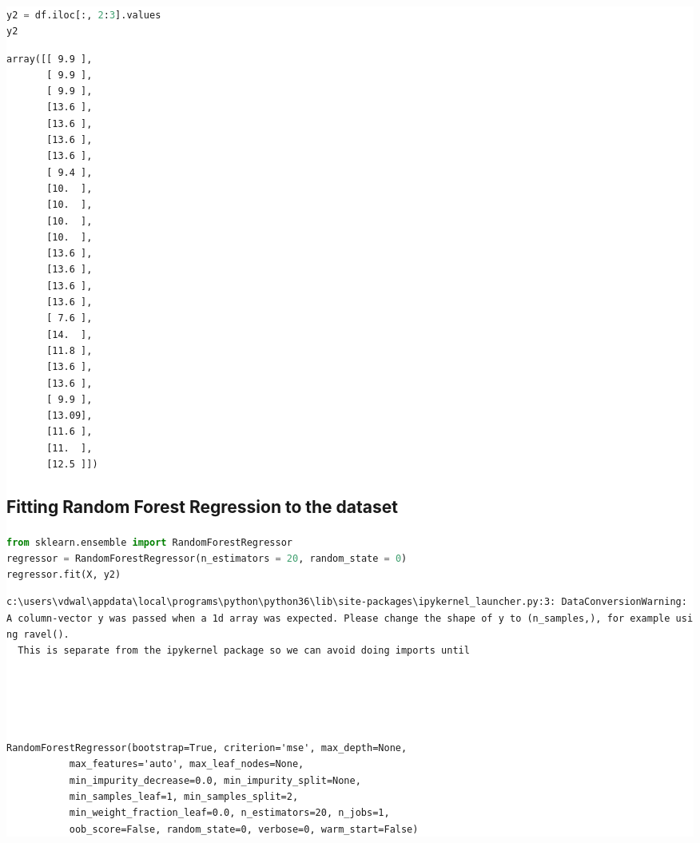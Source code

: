 
```python
y2 = df.iloc[:, 2:3].values
y2
```




    array([[ 9.9 ],
           [ 9.9 ],
           [ 9.9 ],
           [13.6 ],
           [13.6 ],
           [13.6 ],
           [13.6 ],
           [ 9.4 ],
           [10.  ],
           [10.  ],
           [10.  ],
           [10.  ],
           [13.6 ],
           [13.6 ],
           [13.6 ],
           [13.6 ],
           [ 7.6 ],
           [14.  ],
           [11.8 ],
           [13.6 ],
           [13.6 ],
           [ 9.9 ],
           [13.09],
           [11.6 ],
           [11.  ],
           [12.5 ]])



## Fitting Random Forest Regression to the dataset



```python
from sklearn.ensemble import RandomForestRegressor
regressor = RandomForestRegressor(n_estimators = 20, random_state = 0)
regressor.fit(X, y2)
```

    c:\users\vdwal\appdata\local\programs\python\python36\lib\site-packages\ipykernel_launcher.py:3: DataConversionWarning: A column-vector y was passed when a 1d array was expected. Please change the shape of y to (n_samples,), for example using ravel().
      This is separate from the ipykernel package so we can avoid doing imports until
    




    RandomForestRegressor(bootstrap=True, criterion='mse', max_depth=None,
               max_features='auto', max_leaf_nodes=None,
               min_impurity_decrease=0.0, min_impurity_split=None,
               min_samples_leaf=1, min_samples_split=2,
               min_weight_fraction_leaf=0.0, n_estimators=20, n_jobs=1,
               oob_score=False, random_state=0, verbose=0, warm_start=False)
